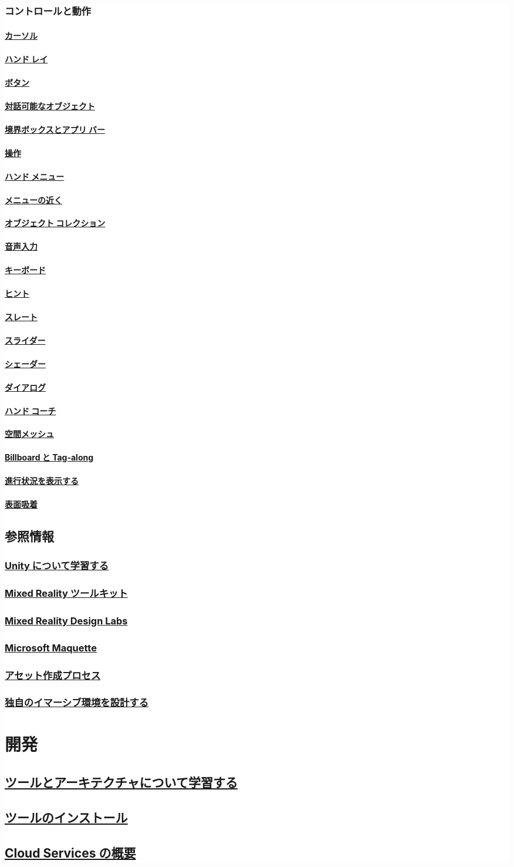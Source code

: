 ### コントロールと動作
#### [カーソル](cursors.md)
#### [ハンド レイ](point-and-commit.md)
#### [ボタン](button.md)
#### [対話可能なオブジェクト](interactable-object.md)
#### [境界ボックスとアプリ バー](app-bar-and-bounding-box.md)
#### [操作](direct-manipulation.md)
#### [ハンド メニュー](hand-menu.md)
#### [メニューの近く](near-menu.md)
#### [オブジェクト コレクション](object-collection.md)
#### [音声入力](voice-input.md)
#### [キーボード](keyboard.md)
#### [ヒント](tooltip.md)
#### [スレート](slate.md)
#### [スライダー](slider.md)
#### [シェーダー](shader.md)
#### [ダイアログ](dialog-ui.md)
#### [ハンド コーチ](hand-coach.md)
#### [空間メッシュ](spatial-mesh-ux.md)
#### [Billboard と Tag-along](billboarding-and-tag-along.md)
#### [進行状況を表示する](progress.md)
#### [表面吸着](surface-magnetism.md)

## 参照情報
### [Unity について学習する](https://learn.unity.com/)
### [Mixed Reality ツールキット](https://github.com/Microsoft/MixedRealityToolkit-Unity)
### [Mixed Reality Design Labs](https://github.com/microsoft/MixedRealityDesignLabs_Unity)
### [Microsoft Maquette](https://www.maquette.ms)
### [アセット作成プロセス](asset-creation-process.md)
### [独自のイマーシブ環境を設計する](add-custom-home-environments.md)


# 開発
## [ツールとアーキテクチャについて学習する](development.md)
## [ツールのインストール](install-the-tools.md)
## [Cloud Services の概要](mixed-reality-cloud-services.md)
